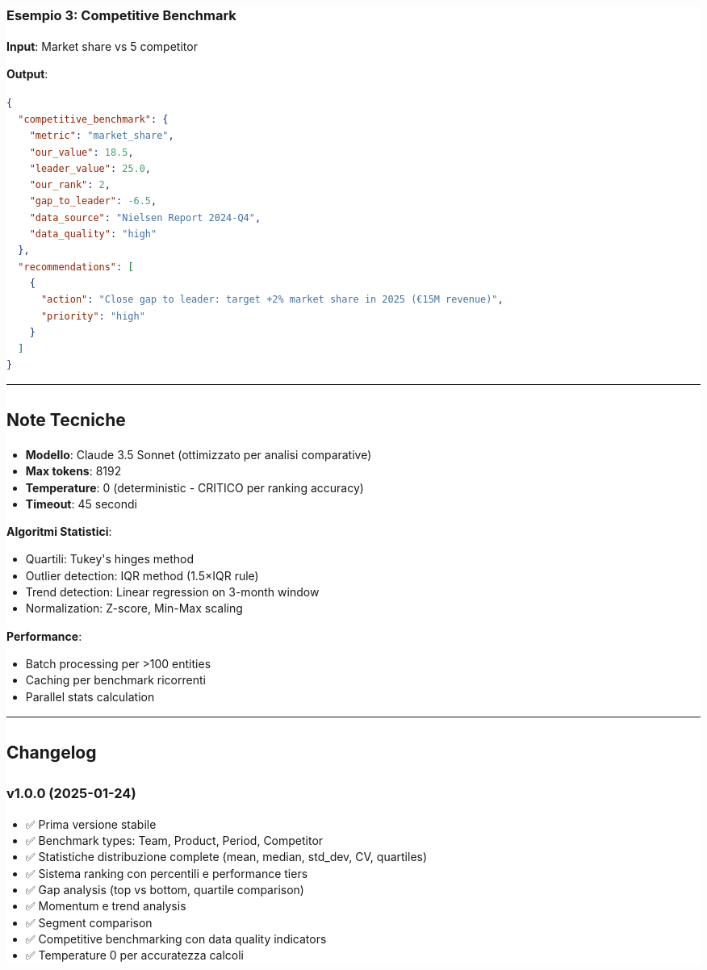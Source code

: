 ### Esempio 3: Competitive Benchmark
**Input**: Market share vs 5 competitor

**Output**:
```json
{
  "competitive_benchmark": {
    "metric": "market_share",
    "our_value": 18.5,
    "leader_value": 25.0,
    "our_rank": 2,
    "gap_to_leader": -6.5,
    "data_source": "Nielsen Report 2024-Q4",
    "data_quality": "high"
  },
  "recommendations": [
    {
      "action": "Close gap to leader: target +2% market share in 2025 (€15M revenue)",
      "priority": "high"
    }
  ]
}
```

---

## Note Tecniche

- **Modello**: Claude 3.5 Sonnet (ottimizzato per analisi comparative)
- **Max tokens**: 8192
- **Temperature**: 0 (deterministic - CRITICO per ranking accuracy)
- **Timeout**: 45 secondi

**Algoritmi Statistici**:
- Quartili: Tukey's hinges method
- Outlier detection: IQR method (1.5×IQR rule)
- Trend detection: Linear regression on 3-month window
- Normalization: Z-score, Min-Max scaling

**Performance**:
- Batch processing per >100 entities
- Caching per benchmark ricorrenti
- Parallel stats calculation

---

## Changelog

### v1.0.0 (2025-01-24)
- ✅ Prima versione stabile
- ✅ Benchmark types: Team, Product, Period, Competitor
- ✅ Statistiche distribuzione complete (mean, median, std_dev, CV, quartiles)
- ✅ Sistema ranking con percentili e performance tiers
- ✅ Gap analysis (top vs bottom, quartile comparison)
- ✅ Momentum e trend analysis
- ✅ Segment comparison
- ✅ Competitive benchmarking con data quality indicators
- ✅ Temperature 0 per accuratezza calcoli
